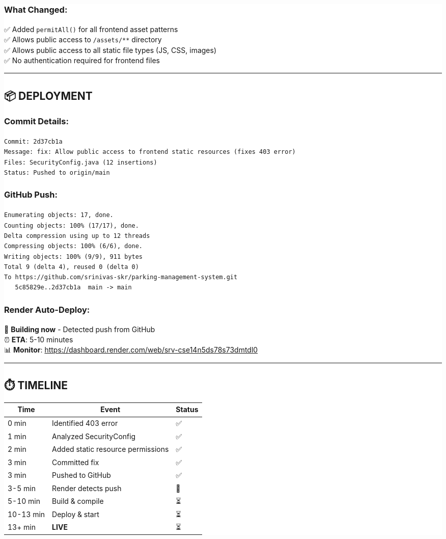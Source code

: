### What Changed:
✅ Added `permitAll()` for all frontend asset patterns  
✅ Allows public access to `/assets/**` directory  
✅ Allows public access to all static file types (JS, CSS, images)  
✅ No authentication required for frontend files  

---

## 📦 DEPLOYMENT

### Commit Details:
```
Commit: 2d37cb1a
Message: fix: Allow public access to frontend static resources (fixes 403 error)
Files: SecurityConfig.java (12 insertions)
Status: Pushed to origin/main
```

### GitHub Push:
```
Enumerating objects: 17, done.
Counting objects: 100% (17/17), done.
Delta compression using up to 12 threads
Compressing objects: 100% (6/6), done.
Writing objects: 100% (9/9), 911 bytes
Total 9 (delta 4), reused 0 (delta 0)
To https://github.com/srinivas-skr/parking-management-system.git
   5c85829e..2d37cb1a  main -> main
```

### Render Auto-Deploy:
🔄 **Building now** - Detected push from GitHub  
⏰ **ETA**: 5-10 minutes  
📊 **Monitor**: https://dashboard.render.com/web/srv-cse14n5ds78s73dmtdl0

---

## ⏱️ TIMELINE

| Time | Event | Status |
|------|-------|--------|
| 0 min | Identified 403 error | ✅ |
| 1 min | Analyzed SecurityConfig | ✅ |
| 2 min | Added static resource permissions | ✅ |
| 3 min | Committed fix | ✅ |
| 3 min | Pushed to GitHub | ✅ |
| 3-5 min | Render detects push | 🔄 |
| 5-10 min | Build & compile | ⏳ |
| 10-13 min | Deploy & start | ⏳ |
| 13+ min | **LIVE** | ⏳ |
